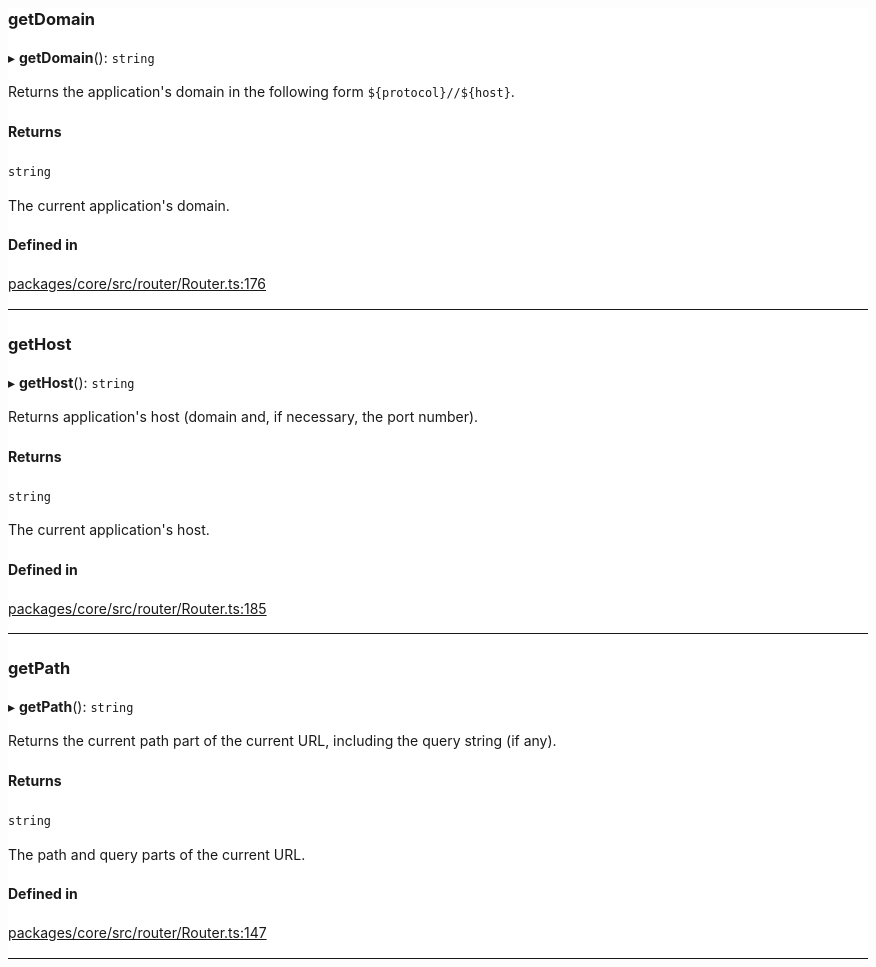 ### getDomain

▸ **getDomain**(): `string`

Returns the application's domain in the following form
``${protocol}//${host}``.

#### Returns

`string`

The current application's domain.

#### Defined in

[packages/core/src/router/Router.ts:176](https://github.com/seznam/ima/blob/16487954/packages/core/src/router/Router.ts#L176)

___

### getHost

▸ **getHost**(): `string`

Returns application's host (domain and, if necessary, the port number).

#### Returns

`string`

The current application's host.

#### Defined in

[packages/core/src/router/Router.ts:185](https://github.com/seznam/ima/blob/16487954/packages/core/src/router/Router.ts#L185)

___

### getPath

▸ **getPath**(): `string`

Returns the current path part of the current URL, including the query
string (if any).

#### Returns

`string`

The path and query parts of the current URL.

#### Defined in

[packages/core/src/router/Router.ts:147](https://github.com/seznam/ima/blob/16487954/packages/core/src/router/Router.ts#L147)

___
